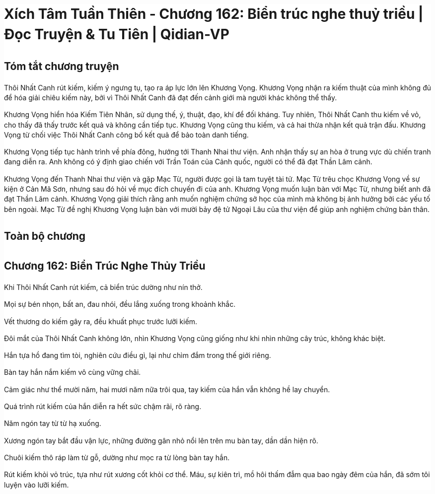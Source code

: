 # Xích Tâm Tuần Thiên - Chương 162: Biển trúc nghe thuỷ triều | Đọc Truyện & Tu Tiên | Qidian-VP



## Tóm tắt chương truyện

Thôi Nhất Canh rút kiếm, kiếm ý ngưng tụ, tạo ra áp lực lớn lên Khương Vọng. Khương Vọng nhận ra kiếm thuật của mình không đủ để hóa giải chiêu kiếm này, bởi vì Thôi Nhất Canh đã đạt đến cảnh giới mà người khác không thể thấy.

Khương Vọng hiển hóa Kiếm Tiên Nhân, sử dụng thế, ý, thuật, đạo, khí để đối kháng. Tuy nhiên, Thôi Nhất Canh thu kiếm về vỏ, cho thấy đã thấy trước kết quả và không cần tiếp tục. Khương Vọng cũng thu kiếm, và cả hai thừa nhận kết quả trận đấu. Khương Vọng từ chối việc Thôi Nhất Canh công bố kết quả để bảo toàn danh tiếng.

Khương Vọng tiếp tục hành trình về phía đông, hướng tới Thanh Nhai thư viện. Anh nhận thấy sự an hòa ở trung vực dù chiến tranh đang diễn ra. Anh không có ý định giao chiến với Trần Toán của Cảnh quốc, người có thể đã đạt Thần Lâm cảnh.

Khương Vọng đến Thanh Nhai thư viện và gặp Mạc Từ, người được gọi là tam tuyệt tài tử. Mạc Từ trêu chọc Khương Vọng về sự kiện ở Cản Mã Sơn, nhưng sau đó hỏi về mục đích chuyến đi của anh. Khương Vọng muốn luận bàn với Mạc Từ, nhưng biết anh đã đạt Thần Lâm cảnh. Khương Vọng giải thích rằng anh muốn nghiệm chứng sở học của mình mà không bị ảnh hưởng bởi các yếu tố bên ngoài. Mạc Từ đề nghị Khương Vọng luận bàn với mười bảy đệ tử Ngoại Lâu của thư viện để giúp anh nghiệm chứng bản thân.


## Toàn bộ chương

## Chương 162: Biển Trúc Nghe Thủy Triều

Khi Thôi Nhất Canh rút kiếm, cả biển trúc dường như nín thở.

Mọi sự bén nhọn, bất an, đau nhói, đều lắng xuống trong khoảnh khắc.

Vết thương do kiếm gây ra, đều khuất phục trước lưỡi kiếm.

Đôi mắt của Thôi Nhất Canh không lớn, nhìn Khương Vọng cũng giống như khi nhìn những cây trúc, không khác biệt.

Hắn tựa hồ đang tìm tòi, nghiên cứu điều gì, lại như chìm đắm trong thế giới riêng.

Bàn tay hắn nắm kiếm vô cùng vững chãi.

Cảm giác như thể mười năm, hai mươi năm nữa trôi qua, tay kiếm của hắn vẫn không hề lay chuyển.

Quá trình rút kiếm của hắn diễn ra hết sức chậm rãi, rõ ràng.

Năm ngón tay từ từ hạ xuống.

Xương ngón tay bắt đầu vận lực, những đường gân nhỏ nổi lên trên mu bàn tay, dần dần hiện rõ.

Chuôi kiếm thô ráp làm từ gỗ, dường như mọc ra từ lòng bàn tay hắn.

Rút kiếm khỏi vỏ trúc, tựa như rút xương cốt khỏi cơ thể. Máu, sự kiên trì, mồ hôi thấm đẫm qua bao ngày đêm của hắn, đã sớm tôi luyện vào lưỡi kiếm.
